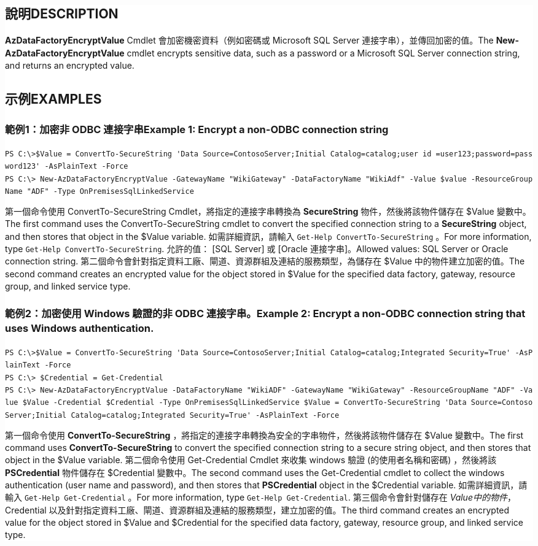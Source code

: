 ## <span data-ttu-id="bb2c9-107">說明</span><span class="sxs-lookup"><span data-stu-id="bb2c9-107">DESCRIPTION</span></span>
<span data-ttu-id="bb2c9-108">**AzDataFactoryEncryptValue** Cmdlet 會加密機密資料（例如密碼或 Microsoft SQL Server 連接字串），並傳回加密的值。</span><span class="sxs-lookup"><span data-stu-id="bb2c9-108">The **New-AzDataFactoryEncryptValue** cmdlet encrypts sensitive data, such as a password or a Microsoft SQL Server connection string, and returns an encrypted value.</span></span>

## <span data-ttu-id="bb2c9-109">示例</span><span class="sxs-lookup"><span data-stu-id="bb2c9-109">EXAMPLES</span></span>

### <span data-ttu-id="bb2c9-110">範例1：加密非 ODBC 連接字串</span><span class="sxs-lookup"><span data-stu-id="bb2c9-110">Example 1: Encrypt a non-ODBC connection string</span></span>
```
PS C:\>$Value = ConvertTo-SecureString 'Data Source=ContosoServer;Initial Catalog=catalog;user id =user123;password=password123' -AsPlainText -Force 
PS C:\> New-AzDataFactoryEncryptValue -GatewayName "WikiGateway" -DataFactoryName "WikiAdf" -Value $value -ResourceGroupName "ADF" -Type OnPremisesSqlLinkedService
```

<span data-ttu-id="bb2c9-111">第一個命令使用 ConvertTo-SecureString Cmdlet，將指定的連接字串轉換為 **SecureString** 物件，然後將該物件儲存在 $Value 變數中。</span><span class="sxs-lookup"><span data-stu-id="bb2c9-111">The first command uses the ConvertTo-SecureString cmdlet to convert the specified connection string to a **SecureString** object, and then stores that object in the $Value variable.</span></span>
<span data-ttu-id="bb2c9-112">如需詳細資訊，請輸入 `Get-Help ConvertTo-SecureString` 。</span><span class="sxs-lookup"><span data-stu-id="bb2c9-112">For more information, type `Get-Help ConvertTo-SecureString`.</span></span>
<span data-ttu-id="bb2c9-113">允許的值： [SQL Server] 或 [Oracle 連接字串]。</span><span class="sxs-lookup"><span data-stu-id="bb2c9-113">Allowed values: SQL Server or Oracle connection string.</span></span>
<span data-ttu-id="bb2c9-114">第二個命令會針對指定資料工廠、閘道、資源群組及連結的服務類型，為儲存在 $Value 中的物件建立加密的值。</span><span class="sxs-lookup"><span data-stu-id="bb2c9-114">The second command creates an encrypted value for the object stored in $Value for the specified data factory, gateway, resource group, and linked service type.</span></span>

### <span data-ttu-id="bb2c9-115">範例2：加密使用 Windows 驗證的非 ODBC 連接字串。</span><span class="sxs-lookup"><span data-stu-id="bb2c9-115">Example 2: Encrypt a non-ODBC connection string that uses Windows authentication.</span></span>
```
PS C:\>$Value = ConvertTo-SecureString 'Data Source=ContosoServer;Initial Catalog=catalog;Integrated Security=True' -AsPlainText -Force
PS C:\> $Credential = Get-Credential
PS C:\> New-AzDataFactoryEncryptValue -DataFactoryName "WikiADF" -GatewayName "WikiGateway" -ResourceGroupName "ADF" -Value $Value -Credential $Credential -Type OnPremisesSqlLinkedService $Value = ConvertTo-SecureString 'Data Source=ContosoServer;Initial Catalog=catalog;Integrated Security=True' -AsPlainText -Force
```

<span data-ttu-id="bb2c9-116">第一個命令使用 **ConvertTo-SecureString** ，將指定的連接字串轉換為安全的字串物件，然後將該物件儲存在 $Value 變數中。</span><span class="sxs-lookup"><span data-stu-id="bb2c9-116">The first command uses **ConvertTo-SecureString** to convert the specified connection string to a secure string object, and then stores that object in the $Value variable.</span></span>
<span data-ttu-id="bb2c9-117">第二個命令使用 Get-Credential Cmdlet 來收集 windows 驗證 (的使用者名稱和密碼) ，然後將該 **PSCredential** 物件儲存在 $Credential 變數中。</span><span class="sxs-lookup"><span data-stu-id="bb2c9-117">The second command uses the Get-Credential cmdlet to collect the windows authentication (user name and password), and then stores that **PSCredential** object in the $Credential variable.</span></span>
<span data-ttu-id="bb2c9-118">如需詳細資訊，請輸入 `Get-Help Get-Credential` 。</span><span class="sxs-lookup"><span data-stu-id="bb2c9-118">For more information, type `Get-Help Get-Credential`.</span></span>
<span data-ttu-id="bb2c9-119">第三個命令會針對儲存在 $Value 中的物件，$Credential 以及針對指定資料工廠、閘道、資源群組及連結的服務類型，建立加密的值。</span><span class="sxs-lookup"><span data-stu-id="bb2c9-119">The third command creates an encrypted value for the object stored in $Value and $Credential for the specified data factory, gateway, resource group, and linked service type.</span></span>